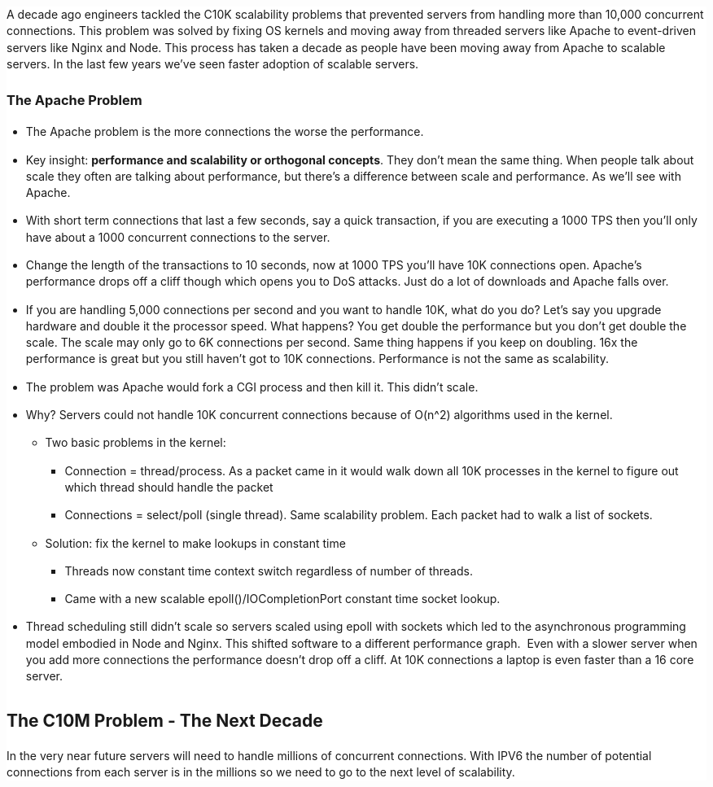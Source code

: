<span>A decade ago engineers tackled the C10K scalability problems that prevented servers from handling more than 10,000 concurrent connections. This problem was solved by fixing OS kernels and moving away from threaded servers like Apache to event-driven servers like Nginx and Node. This process has taken a decade as people have been moving away from Apache to scalable servers. In the last few years we’ve seen faster adoption of scalable servers.</span>

### <span>The Apache Problem</span>

*   <span>The Apache problem is the more connections the worse the performance.</span>

*   <span>Key insight:</span> <span>**performance and scalability or orthogonal concepts**</span><span>. They don’t mean the same thing. When people talk about scale they often are talking about performance, but there’s a difference between scale and performance. As we’ll see with Apache.</span>

*   <span>With short term connections that last a few seconds, say a quick transaction, if you are executing a 1000 TPS then you’ll only have about a 1000 concurrent connections to the server.</span>

*   <span>Change the length of the transactions to 10 seconds, now at 1000 TPS you’ll have 10K connections open. Apache’s performance drops off a cliff though which opens you to DoS attacks. Just do a lot of downloads and Apache falls over.</span>

*   <span>If you are handling 5,000 connections per second and you want to handle 10K, what do you do? Let’s say you upgrade hardware and double it the processor speed. What happens? You get double the performance but you don’t get double the scale. The scale may only go to 6K connections per second. Same thing happens if you keep on doubling. 16x the performance is great but you still haven’t got to 10K connections. Performance is not the same as scalability.</span>

*   <span>The problem was Apache would fork a CGI process and then kill it. This didn’t scale.</span>

*   <span>Why? Servers could not handle 10K concurrent connections because of O(n^2) algorithms used in the kernel.</span>

    *   <span>Two basic problems in the kernel:</span>

        *   <span>Connection = thread/process. As a packet came in it would walk down all 10K processes in the kernel to figure out which thread should handle the packet</span>

        *   <span>Connections = select/poll (single thread). Same scalability problem. Each packet had to walk a list of sockets.</span>

    *   <span>Solution: fix the kernel to make lookups in constant time</span>

        *   <span>Threads now constant time context switch regardless of number of threads.</span>

        *   <span>Came with a new scalable epoll()/IOCompletionPort constant time socket lookup.</span>

*   <span>Thread scheduling still didn’t scale so servers scaled using epoll with sockets which led to the asynchronous programming model embodied in Node and Nginx. This shifted software to a different performance graph.  Even with a slower server when you add more connections the performance doesn’t drop off a cliff. At 10K connections a laptop is even faster than a 16 core server.</span>

## <span>The C10M Problem - The Next Decade</span> 

<span>In the very near future servers will need to handle millions of concurrent connections. With IPV6 the number of potential connections from each server is in the millions so we need to go to the next level of scalability.</span>
